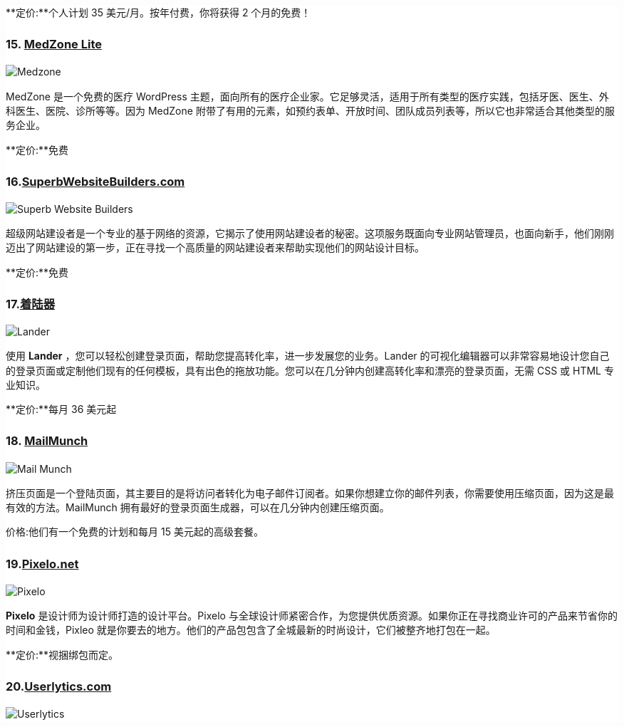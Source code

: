 **定价:**个人计划 35 美元/月。按年付费，你将获得 2 个月的免费！

### 15. [MedZone Lite](https://www.machothemes.com/theme/medzone-lite/)

![Medzone](../Images/24eeb27dd677e9f67d5848385788b24f.png)

MedZone 是一个免费的医疗 WordPress 主题，面向所有的医疗企业家。它足够灵活，适用于所有类型的医疗实践，包括牙医、医生、外科医生、医院、诊所等等。因为 MedZone 附带了有用的元素，如预约表单、开放时间、团队成员列表等，所以它也非常适合其他类型的服务企业。

**定价:**免费

### 16.[SuperbWebsiteBuilders.com](https://superbwebsitebuilders.com/)

![Superb Website Builders](../Images/31162ebba82b47e39a3ee0acae102200.png)

超级网站建设者是一个专业的基于网络的资源，它揭示了使用网站建设者的秘密。这项服务既面向专业网站管理员，也面向新手，他们刚刚迈出了网站建设的第一步，正在寻找一个高质量的网站建设者来帮助实现他们的网站设计目标。

**定价:**免费

### 17.[着陆器](https://landerapp.com/pricing)

![Lander](../Images/0e095a761eaf386156bb62d9b067145d.png)

使用 **Lander** ，您可以轻松创建登录页面，帮助您提高转化率，进一步发展您的业务。Lander 的可视化编辑器可以非常容易地设计您自己的登录页面或定制他们现有的任何模板，具有出色的拖放功能。您可以在几分钟内创建高转化率和漂亮的登录页面，无需 CSS 或 HTML 专业知识。

**定价:**每月 36 美元起

### 18. [MailMunch](https://www.mailmunch.co/landing-pages/)

![Mail Munch](../Images/44fcfe9a54da2bdbae1f06fefebd72ba.png)

挤压页面是一个登陆页面，其主要目的是将访问者转化为电子邮件订阅者。如果你想建立你的邮件列表，你需要使用压缩页面，因为这是最有效的方法。MailMunch 拥有最好的登录页面生成器，可以在几分钟内创建压缩页面。

价格:他们有一个免费的计划和每月 15 美元起的高级套餐。

### 19.[Pixelo.net](https://www.pixelo.net/product/november-design-bundle/)

![Pixelo](../Images/9ad67b683e2fe17276da1f53fc051469.png)

**Pixelo** 是设计师为设计师打造的设计平台。Pixelo 与全球设计师紧密合作，为您提供优质资源。如果你正在寻找商业许可的产品来节省你的时间和金钱，Pixleo 就是你要去的地方。他们的产品包包含了全城最新的时尚设计，它们被整齐地打包在一起。

**定价:**视捆绑包而定。

### 20.[Userlytics.com](https://www.userlytics.com/)

![Userlytics](../Images/b8fab93fcfcf70a5931a4d45caee5615.png)
